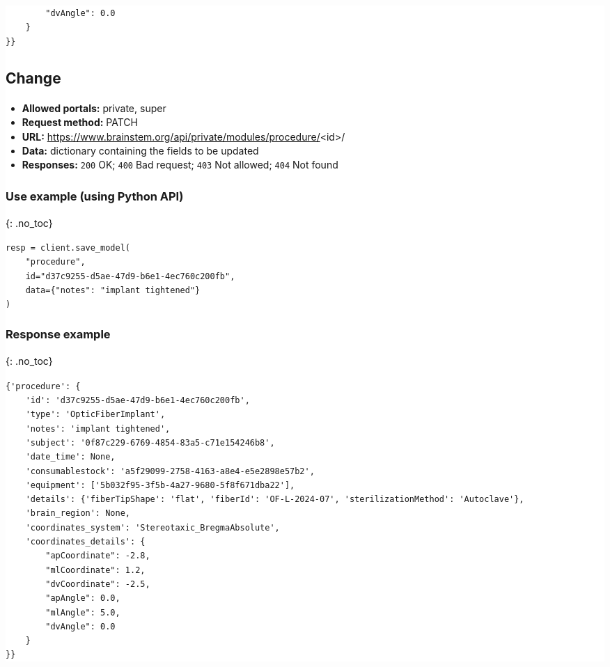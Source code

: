 ```
        "dvAngle": 0.0
    }
}}
```


## Change
- **Allowed portals:** private, super
- **Request method:** PATCH
- **URL:** https://www.brainstem.org/api/private/modules/procedure/<id\>/
- **Data:** dictionary containing the fields to be updated
- **Responses:** `200` OK; `400` Bad request; `403` Not allowed; `404` Not found


### Use example (using Python API)
{: .no_toc}

```
resp = client.save_model(
    "procedure",
    id="d37c9255-d5ae-47d9-b6e1-4ec760c200fb",
    data={"notes": "implant tightened"}
)
```

### Response example
{: .no_toc}

```
{'procedure': {
    'id': 'd37c9255-d5ae-47d9-b6e1-4ec760c200fb',
    'type': 'OpticFiberImplant',
    'notes': 'implant tightened',
    'subject': '0f87c229-6769-4854-83a5-c71e154246b8',
    'date_time': None,
    'consumablestock': 'a5f29099-2758-4163-a8e4-e5e2898e57b2',
    'equipment': ['5b032f95-3f5b-4a27-9680-5f8f671dba22'],
    'details': {'fiberTipShape': 'flat', 'fiberId': 'OF-L-2024-07', 'sterilizationMethod': 'Autoclave'},
    'brain_region': None,
    'coordinates_system': 'Stereotaxic_BregmaAbsolute',
    'coordinates_details': {
        "apCoordinate": -2.8,
        "mlCoordinate": 1.2,
        "dvCoordinate": -2.5,
        "apAngle": 0.0,
        "mlAngle": 5.0,
        "dvAngle": 0.0
    }
}}
```
